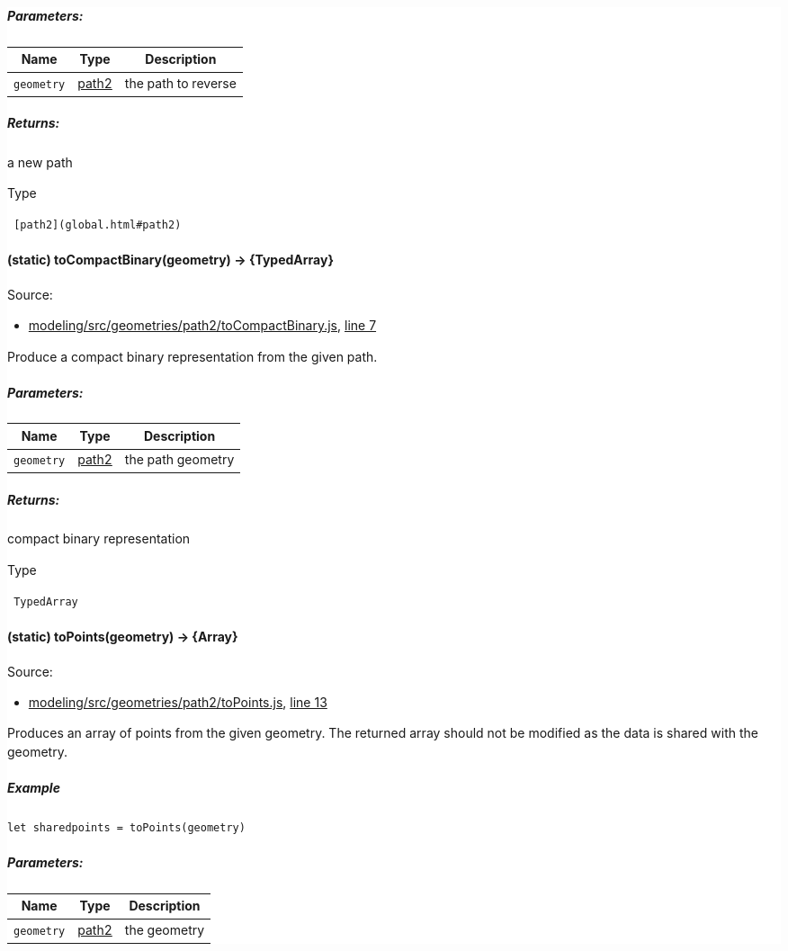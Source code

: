 ##### Parameters:

Name | Type | Description  
---|---|---  
`geometry` |  [path2](global.html#path2) | the path to reverse  
  
##### Returns:

a new path

Type

     [path2](global.html#path2)

#### (static) toCompactBinary(geometry) → {TypedArray}

Source:

    

  * [modeling/src/geometries/path2/toCompactBinary.js](modeling_src_geometries_path2_toCompactBinary.js.html), [line 7](modeling_src_geometries_path2_toCompactBinary.js.html#line7)

Produce a compact binary representation from the given path.

##### Parameters:

Name | Type | Description  
---|---|---  
`geometry` |  [path2](global.html#path2) | the path geometry  
  
##### Returns:

compact binary representation

Type

     TypedArray

#### (static) toPoints(geometry) → {Array}

Source:

    

  * [modeling/src/geometries/path2/toPoints.js](modeling_src_geometries_path2_toPoints.js.html), [line 13](modeling_src_geometries_path2_toPoints.js.html#line13)

Produces an array of points from the given geometry. The returned array should
not be modified as the data is shared with the geometry.

##### Example

    
    
    let sharedpoints = toPoints(geometry)

##### Parameters:

Name | Type | Description  
---|---|---  
`geometry` |  [path2](global.html#path2) | the geometry  
  